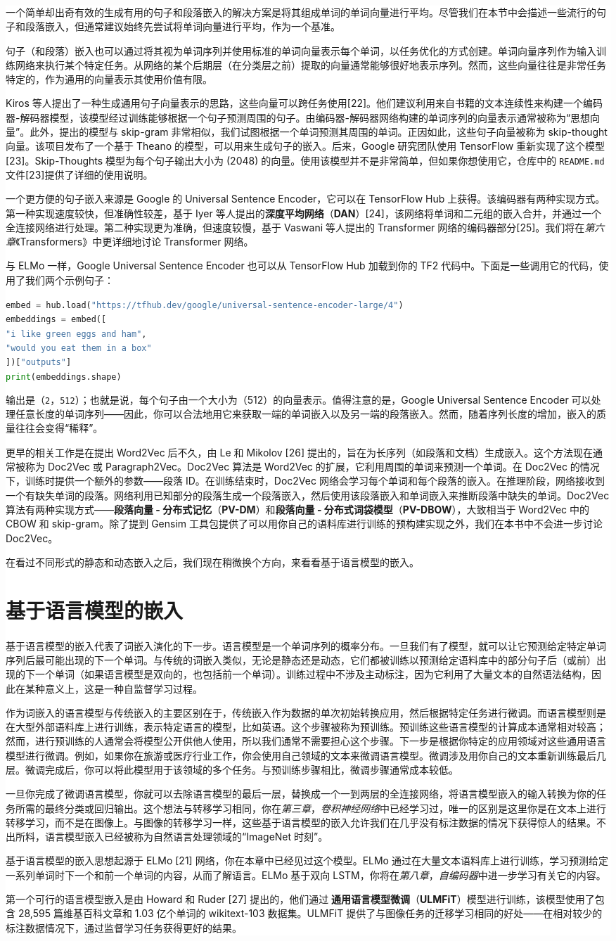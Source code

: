 一个简单却出奇有效的生成有用的句子和段落嵌入的解决方案是将其组成单词的单词向量进行平均。尽管我们在本节中会描述一些流行的句子和段落嵌入，但通常建议始终先尝试将单词向量进行平均，作为一个基准。

句子（和段落）嵌入也可以通过将其视为单词序列并使用标准的单词向量表示每个单词，以任务优化的方式创建。单词向量序列作为输入训练网络来执行某个特定任务。从网络的某个后期层（在分类层之前）提取的向量通常能够很好地表示序列。然而，这些向量往往是非常任务特定的，作为通用的向量表示其使用价值有限。

Kiros 等人提出了一种生成通用句子向量表示的思路，这些向量可以跨任务使用[22]。他们建议利用来自书籍的文本连续性来构建一个编码器-解码器模型，该模型经过训练能够根据一个句子预测周围的句子。由编码器-解码器网络构建的单词序列的向量表示通常被称为“思想向量”。此外，提出的模型与 skip-gram 非常相似，我们试图根据一个单词预测其周围的单词。正因如此，这些句子向量被称为 skip-thought 向量。该项目发布了一个基于 Theano 的模型，可以用来生成句子的嵌入。后来，Google 研究团队使用 TensorFlow 重新实现了这个模型[23]。Skip-Thoughts 模型为每个句子输出大小为 (2048) 的向量。使用该模型并不是非常简单，但如果你想使用它，仓库中的 `README.md` 文件[23]提供了详细的使用说明。

一个更方便的句子嵌入来源是 Google 的 Universal Sentence Encoder，它可以在 TensorFlow Hub 上获得。该编码器有两种实现方式。第一种实现速度较快，但准确性较差，基于 Iyer 等人提出的**深度平均网络**（**DAN**）[24]，该网络将单词和二元组的嵌入合并，并通过一个全连接网络进行处理。第二种实现更为准确，但速度较慢，基于 Vaswani 等人提出的 Transformer 网络的编码器部分[25]。我们将在*第六章*《Transformers》中更详细地讨论 Transformer 网络。

与 ELMo 一样，Google Universal Sentence Encoder 也可以从 TensorFlow Hub 加载到你的 TF2 代码中。下面是一些调用它的代码，使用了我们两个示例句子：

```py
embed = hub.load("https://tfhub.dev/google/universal-sentence-encoder-large/4")
embeddings = embed([
"i like green eggs and ham",
"would you eat them in a box"
])["outputs"]
print(embeddings.shape) 
```

输出是（`2`，`512`）；也就是说，每个句子由一个大小为（512）的向量表示。值得注意的是，Google Universal Sentence Encoder 可以处理任意长度的单词序列——因此，你可以合法地用它来获取一端的单词嵌入以及另一端的段落嵌入。然而，随着序列长度的增加，嵌入的质量往往会变得“稀释”。

更早的相关工作是在提出 Word2Vec 后不久，由 Le 和 Mikolov [26] 提出的，旨在为长序列（如段落和文档）生成嵌入。这个方法现在通常被称为 Doc2Vec 或 Paragraph2Vec。Doc2Vec 算法是 Word2Vec 的扩展，它利用周围的单词来预测一个单词。在 Doc2Vec 的情况下，训练时提供一个额外的参数——段落 ID。在训练结束时，Doc2Vec 网络会学习每个单词和每个段落的嵌入。在推理阶段，网络接收到一个有缺失单词的段落。网络利用已知部分的段落生成一个段落嵌入，然后使用该段落嵌入和单词嵌入来推断段落中缺失的单词。Doc2Vec 算法有两种实现方式——**段落向量 - 分布式记忆**（**PV-DM**）和**段落向量 - 分布式词袋模型**（**PV-DBOW**），大致相当于 Word2Vec 中的 CBOW 和 skip-gram。除了提到 Gensim 工具包提供了可以用你自己的语料库进行训练的预构建实现之外，我们在本书中不会进一步讨论 Doc2Vec。

在看过不同形式的静态和动态嵌入之后，我们现在稍微换个方向，来看看基于语言模型的嵌入。

# 基于语言模型的嵌入

基于语言模型的嵌入代表了词嵌入演化的下一步。语言模型是一个单词序列的概率分布。一旦我们有了模型，就可以让它预测给定特定单词序列后最可能出现的下一个单词。与传统的词嵌入类似，无论是静态还是动态，它们都被训练以预测给定语料库中的部分句子后（或前）出现的下一个单词（如果语言模型是双向的，也包括前一个单词）。训练过程中不涉及主动标注，因为它利用了大量文本的自然语法结构，因此在某种意义上，这是一种自监督学习过程。

作为词嵌入的语言模型与传统嵌入的主要区别在于，传统嵌入作为数据的单次初始转换应用，然后根据特定任务进行微调。而语言模型则是在大型外部语料库上进行训练，表示特定语言的模型，比如英语。这个步骤被称为预训练。预训练这些语言模型的计算成本通常相对较高；然而，进行预训练的人通常会将模型公开供他人使用，所以我们通常不需要担心这个步骤。下一步是根据你特定的应用领域对这些通用语言模型进行微调。例如，如果你在旅游或医疗行业工作，你会使用自己领域的文本来微调语言模型。微调涉及用你自己的文本重新训练最后几层。微调完成后，你可以将此模型用于该领域的多个任务。与预训练步骤相比，微调步骤通常成本较低。

一旦你完成了微调语言模型，你就可以去除语言模型的最后一层，替换成一个一到两层的全连接网络，将语言模型嵌入的输入转换为你的任务所需的最终分类或回归输出。这个想法与转移学习相同，你在*第三章*，*卷积神经网络*中已经学习过，唯一的区别是这里你是在文本上进行转移学习，而不是在图像上。与图像的转移学习一样，这些基于语言模型的嵌入允许我们在几乎没有标注数据的情况下获得惊人的结果。不出所料，语言模型嵌入已经被称为自然语言处理领域的“ImageNet 时刻”。

基于语言模型的嵌入思想起源于 ELMo [21] 网络，你在本章中已经见过这个模型。ELMo 通过在大量文本语料库上进行训练，学习预测给定一系列单词时下一个和前一个单词的内容，从而了解语言。ELMo 基于双向 LSTM，你将在*第八章*，*自编码器*中进一步学习有关它的内容。

第一个可行的语言模型嵌入是由 Howard 和 Ruder [27] 提出的，他们通过 **通用语言模型微调**（**ULMFiT**）模型进行训练，该模型使用了包含 28,595 篇维基百科文章和 1.03 亿个单词的 wikitext-103 数据集。ULMFiT 提供了与图像任务的迁移学习相同的好处——在相对较少的标注数据情况下，通过监督学习任务获得更好的结果。
